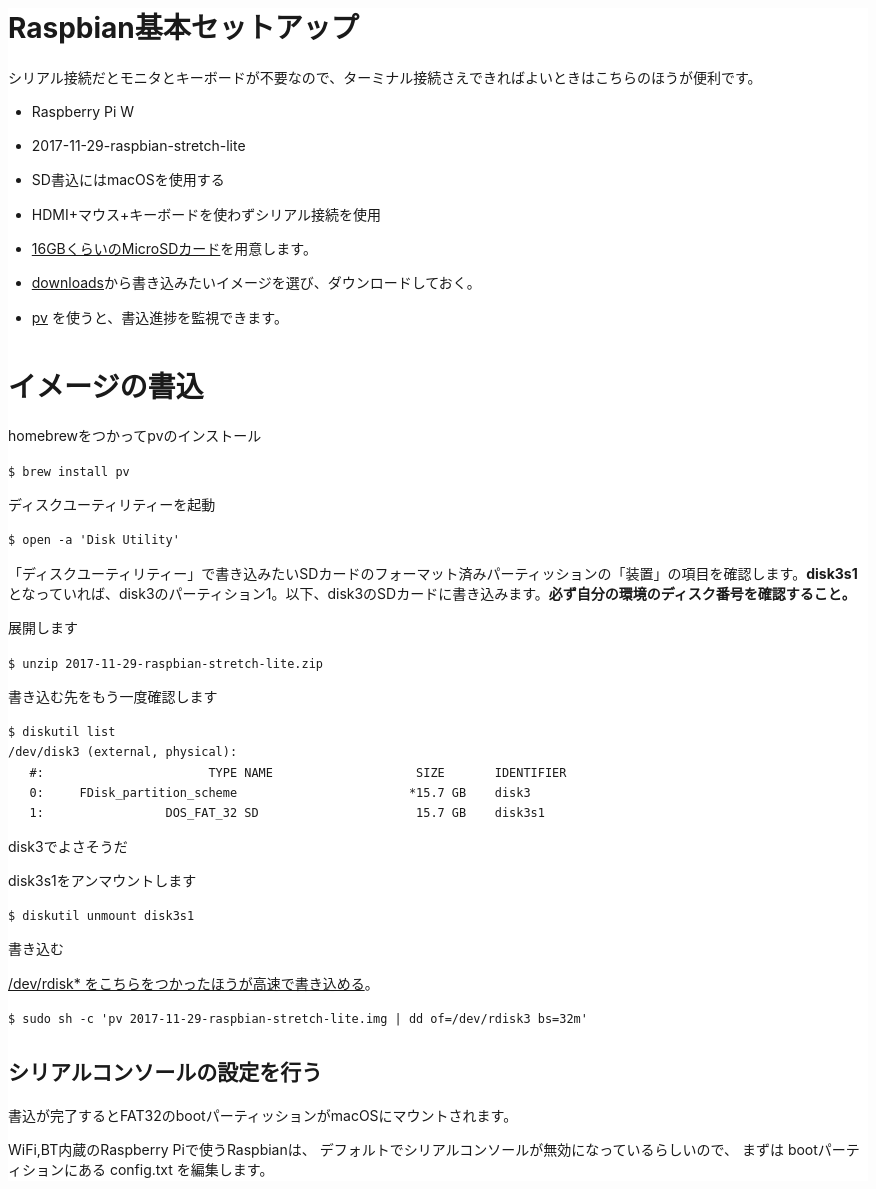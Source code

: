 # Raspbian基本セットアップ

シリアル接続だとモニタとキーボードが不要なので、ターミナル接続さえできればよいときはこちらのほうが便利です。

* Raspberry Pi W
* 2017-11-29-raspbian-stretch-lite
* SD書込にはmacOSを使用する
* HDMI+マウス+キーボードを使わずシリアル接続を使用

* [16GBくらいのMicroSDカード](http://akizukidenshi.com/catalog/g/gS-13002/)を用意します。
* [downloads](https://www.raspberrypi.org/downloads/)から書き込みたいイメージを選び、ダウンロードしておく。
* [pv](https://linux.die.net/man/1/pv) を使うと、書込進捗を監視できます。

# イメージの書込

homebrewをつかってpvのインストール

	$ brew install pv

ディスクユーティリティーを起動

	$ open -a 'Disk Utility'

「ディスクユーティリティー」で書き込みたいSDカードのフォーマット済みパーティッションの「装置」の項目を確認します。**disk3s1** となっていれば、disk3のパーティション1。以下、disk3のSDカードに書き込みます。**必ず自分の環境のディスク番号を確認すること。**

展開します

	$ unzip 2017-11-29-raspbian-stretch-lite.zip

書き込む先をもう一度確認します

	$ diskutil list
	/dev/disk3 (external, physical):
	   #:                       TYPE NAME                    SIZE       IDENTIFIER
	   0:     FDisk_partition_scheme                        *15.7 GB    disk3
	   1:                 DOS_FAT_32 SD                      15.7 GB    disk3s1

disk3でよさそうだ

disk3s1をアンマウントします

	$ diskutil unmount disk3s1

書き込む

[/dev/rdisk* をこちらをつかったほうが高速で書き込める](https://superuser.com/questions/631592/why-is-dev-rdisk-about-20-times-faster-than-dev-disk-in-mac-os-x)。

	$ sudo sh -c 'pv 2017-11-29-raspbian-stretch-lite.img | dd of=/dev/rdisk3 bs=32m'

## シリアルコンソールの設定を行う

書込が完了するとFAT32のbootパーティッションがmacOSにマウントされます。

WiFi,BT内蔵のRaspberry Piで使うRaspbianは、
デフォルトでシリアルコンソールが無効になっているらしいので、
まずは bootパーティションにある config.txt を編集します。
